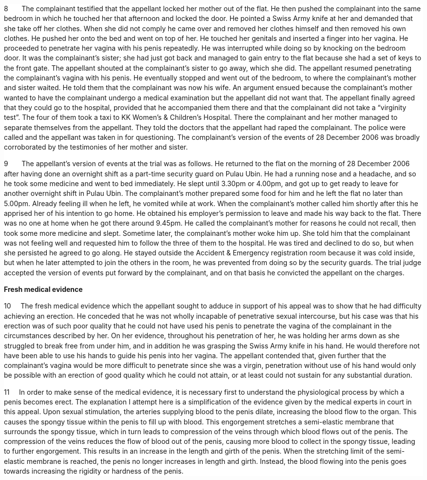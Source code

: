 8       The complainant testified that the appellant locked her mother out of the flat. He then pushed the complainant into the same bedroom in which he touched her that afternoon and locked the door. He pointed a Swiss Army knife at her and demanded that she take off her clothes. When she did not comply he came over and removed her clothes himself and then removed his own clothes. He pushed her onto the bed and went on top of her. He touched her genitals and inserted a finger into her vagina. He proceeded to penetrate her vagina with his penis repeatedly. He was interrupted while doing so by knocking on the bedroom door. It was the complainant’s sister; she had just got back and managed to gain entry to the flat because she had a set of keys to the front gate. The appellant shouted at the complainant’s sister to go away, which she did. The appellant resumed penetrating the complainant’s vagina with his penis. He eventually stopped and went out of the bedroom, to where the complainant’s mother and sister waited. He told them that the complainant was now his wife. An argument ensued because the complainant’s mother wanted to have the complainant undergo a medical examination but the appellant did not want that. The appellant finally agreed that they could go to the hospital, provided that he accompanied them there and that the complainant did not take a “virginity test”. The four of them took a taxi to KK Women’s & Children’s Hospital. There the complainant and her mother managed to separate themselves from the appellant. They told the doctors that the appellant had raped the complainant. The police were called and the appellant was taken in for questioning. The complainant’s version of the events of 28 December 2006 was broadly corroborated by the testimonies of her mother and sister. 

9       The appellant’s version of events at the trial was as follows. He returned to the flat on the morning of 28 December 2006 after having done an overnight shift as a part-time security guard on Pulau Ubin. He had a running nose and a headache, and so he took some medicine and went to bed immediately. He slept until 3.30pm or 4.00pm, and got up to get ready to leave for another overnight shift in Pulau Ubin. The complainant’s mother prepared some food for him and he left the flat no later than 5.00pm. Already feeling ill when he left, he vomited while at work. When the complainant’s mother called him shortly after this he apprised her of his intention to go home. He obtained his employer’s permission to leave and made his way back to the flat. There was no one at home when he got there around 9.45pm. He called the complainant’s mother for reasons he could not recall, then took some more medicine and slept. Sometime later, the complainant’s mother woke him up. She told him that the complainant was not feeling well and requested him to follow the three of them to the hospital. He was tired and declined to do so, but when she persisted he agreed to go along. He stayed outside the Accident & Emergency registration room because it was cold inside, but when he later attempted to join the others in the room, he was prevented from doing so by the security guards. The trial judge accepted the version of events put forward by the complainant, and on that basis he convicted the appellant on the charges. 

**Fresh medical evidence** 

10     The fresh medical evidence which the appellant sought to adduce in support of his appeal was to show that he had difficulty achieving an erection. He conceded that he was not wholly incapable of penetrative sexual intercourse, but his case was that his erection was of such poor quality that he could not have used his penis to penetrate the vagina of the complainant in the circumstances described by her. On her evidence, throughout his penetration of her, he was holding her arms down as she struggled to break free from under him, and in addition he was grasping the Swiss Army knife in his hand. He would therefore not have been able to use his hands to guide his penis into her vagina. The appellant contended that, given further that the complainant’s vagina would be more difficult to penetrate since she was a virgin, penetration without use of his hand would only be possible with an erection of good quality which he could not attain, or at least could not sustain for any substantial duration. 


11     In order to make sense of the medical evidence, it is necessary first to understand the physiological process by which a penis becomes erect. The explanation I attempt here is a simplification of the evidence given by the medical experts in court in this appeal. Upon sexual stimulation, the arteries supplying blood to the penis dilate, increasing the blood flow to the organ. This causes the spongy tissue within the penis to fill up with blood. This engorgement stretches a semi-elastic membrane that surrounds the spongy tissue, which in turn leads to compression of the veins through which blood flows out of the penis. The compression of the veins reduces the flow of blood out of the penis, causing more blood to collect in the spongy tissue, leading to further engorgement. This results in an increase in the length and girth of the penis. When the stretching limit of the semi-elastic membrane is reached, the penis no longer increases in length and girth. Instead, the blood flowing into the penis goes towards increasing the rigidity or hardness of the penis. 
